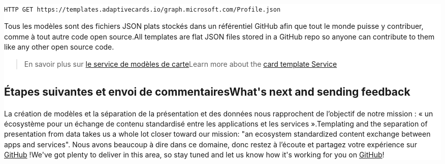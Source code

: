 `HTTP GET https://templates.adaptivecards.io/graph.microsoft.com/Profile.json`

<span data-ttu-id="3e87b-175">Tous les modèles sont des fichiers JSON plats stockés dans un référentiel GitHub afin que tout le monde puisse y contribuer, comme à tout autre code open source.</span><span class="sxs-lookup"><span data-stu-id="3e87b-175">All templates are flat JSON files stored in a GitHub repo so anyone can contribute to them like any other open source code.</span></span>

> <span data-ttu-id="3e87b-176">En savoir plus sur [le service de modèles de carte](service.md)</span><span class="sxs-lookup"><span data-stu-id="3e87b-176">Learn more about the [card template Service](service.md)</span></span>

## <a name="whats-next-and-sending-feedback"></a><span data-ttu-id="3e87b-177">Étapes suivantes et envoi de commentaires</span><span class="sxs-lookup"><span data-stu-id="3e87b-177">What's next and sending feedback</span></span>

<span data-ttu-id="3e87b-178">La création de modèles et la séparation de la présentation et des données nous rapprochent de l’objectif de notre mission : « un écosystème pour un échange de contenu standardisé entre les applications et les services ».</span><span class="sxs-lookup"><span data-stu-id="3e87b-178">Templating and the separation of presentation from data takes us a whole lot closer toward our mission: "an ecosystem standardized content exchange between apps and services".</span></span> <span data-ttu-id="3e87b-179">Nous avons beaucoup à dire dans ce domaine, donc restez à l’écoute et partagez votre expérience sur [GitHub](https://github.com/Microsoft/AdaptiveCards/issues) !</span><span class="sxs-lookup"><span data-stu-id="3e87b-179">We've got plenty to deliver in this area, so stay tuned and let us know how it's working for you on [GitHub](https://github.com/Microsoft/AdaptiveCards/issues)!</span></span>
